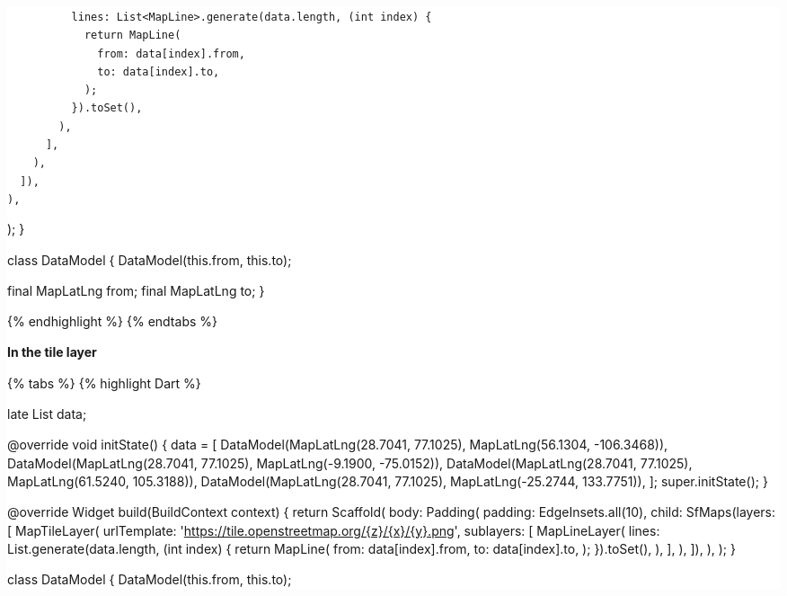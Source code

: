               lines: List<MapLine>.generate(data.length, (int index) {
                return MapLine(
                  from: data[index].from,
                  to: data[index].to,
                );
              }).toSet(),
            ),
          ],
        ),
      ]),
    ),
  );
}

class DataModel {
  DataModel(this.from, this.to);

  final MapLatLng from;
  final MapLatLng to;
}

{% endhighlight %}
{% endtabs %}

<b>In the tile layer</b>

{% tabs %}
{% highlight Dart %}

late List<DataModel> data;

@override
void initState() {
  data = <DataModel>[
    DataModel(MapLatLng(28.7041, 77.1025), MapLatLng(56.1304, -106.3468)),
    DataModel(MapLatLng(28.7041, 77.1025), MapLatLng(-9.1900, -75.0152)),
    DataModel(MapLatLng(28.7041, 77.1025), MapLatLng(61.5240, 105.3188)),
    DataModel(MapLatLng(28.7041, 77.1025), MapLatLng(-25.2744, 133.7751)),
  ];
  super.initState();
}

@override
Widget build(BuildContext context) {
  return Scaffold(
    body: Padding(
      padding: EdgeInsets.all(10),
      child: SfMaps(layers: [
        MapTileLayer(
          urlTemplate: 'https://tile.openstreetmap.org/{z}/{x}/{y}.png',
          sublayers: [
            MapLineLayer(
              lines: List<MapLine>.generate(data.length, (int index) {
                return MapLine(
                  from: data[index].from,
                  to: data[index].to,
                );
              }).toSet(),
            ),
          ],
        ),
      ]),
    ),
  );
}

class DataModel {
  DataModel(this.from, this.to);